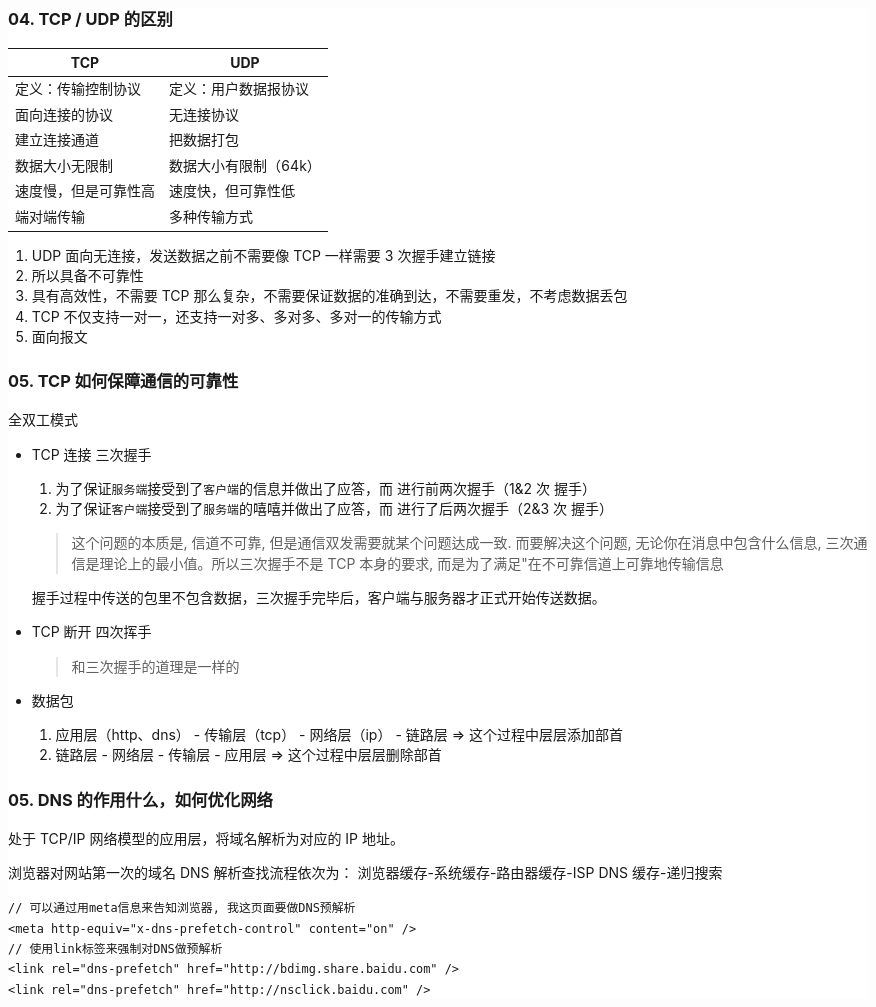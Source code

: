 ### 04. TCP / UDP 的区别

| TCP                  | UDP                   |
| -------------------- | --------------------- |
| 定义：传输控制协议   | 定义：用户数据报协议  |
| 面向连接的协议       | 无连接协议            |
| 建立连接通道         | 把数据打包            |
| 数据大小无限制       | 数据大小有限制（64k） |
| 速度慢，但是可靠性高 | 速度快，但可靠性低    |
| 端对端传输           | 多种传输方式          |

1. UDP 面向无连接，发送数据之前不需要像 TCP 一样需要 3 次握手建立链接
2. 所以具备不可靠性
3. 具有高效性，不需要 TCP 那么复杂，不需要保证数据的准确到达，不需要重发，不考虑数据丢包
4. TCP 不仅支持一对一，还支持一对多、多对多、多对一的传输方式
5. 面向报文

### 05. TCP 如何保障通信的可靠性

全双工模式

- TCP 连接 三次握手

  1. 为了保证`服务端`接受到了`客户端`的信息并做出了应答，而 进行前两次握手（1&2 次 握手）
  2. 为了保证`客户端`接受到了`服务端`的嘻嘻并做出了应答，而 进行了后两次握手（2&3 次 握手）

  > 这个问题的本质是, 信道不可靠, 但是通信双发需要就某个问题达成一致. 而要解决这个问题, 无论你在消息中包含什么信息, 三次通信是理论上的最小值。所以三次握手不是 TCP 本身的要求, 而是为了满足"在不可靠信道上可靠地传输信息

  握手过程中传送的包里不包含数据，三次握手完毕后，客户端与服务器才正式开始传送数据。

- TCP 断开 四次挥手

  > 和三次握手的道理是一样的

- 数据包
  1. 应用层（http、dns） - 传输层（tcp） - 网络层（ip） - 链路层 => 这个过程中层层添加部首
  2. 链路层 - 网络层 - 传输层 - 应用层 => 这个过程中层层删除部首

### 05. DNS 的作用什么，如何优化网络

处于 TCP/IP 网络模型的应用层，将域名解析为对应的 IP 地址。

浏览器对网站第一次的域名 DNS 解析查找流程依次为：
浏览器缓存-系统缓存-路由器缓存-ISP DNS 缓存-递归搜索

```JS
// 可以通过用meta信息来告知浏览器, 我这页面要做DNS预解析
<meta http-equiv="x-dns-prefetch-control" content="on" />
// 使用link标签来强制对DNS做预解析
<link rel="dns-prefetch" href="http://bdimg.share.baidu.com" />
<link rel="dns-prefetch" href="http://nsclick.baidu.com" />
```
